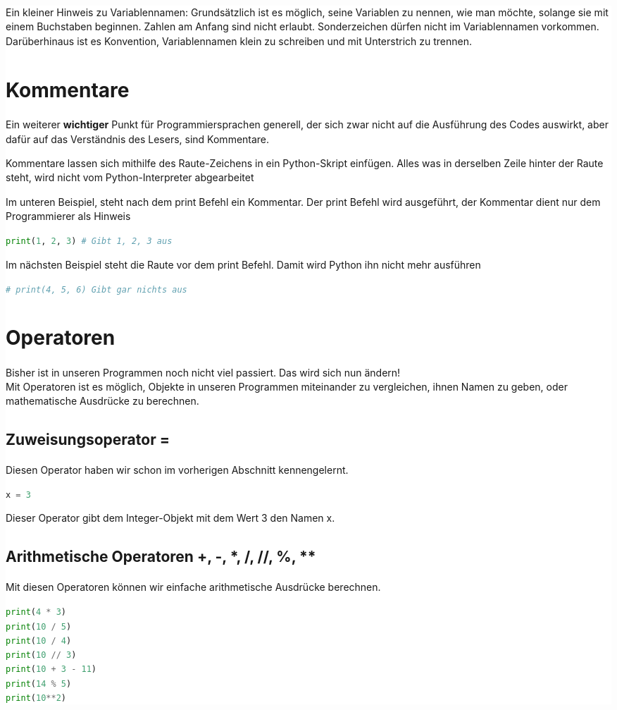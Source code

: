 Ein kleiner Hinweis zu Variablennamen:
Grundsätzlich ist es möglich, seine Variablen zu nennen, wie man möchte, 
solange sie mit einem Buchstaben beginnen. 
Zahlen am Anfang sind nicht erlaubt. 
Sonderzeichen dürfen nicht im Variablennamen vorkommen. 
Darüberhinaus ist es Konvention, Variablennamen klein zu schreiben und mit Unterstrich zu trennen.

# Kommentare

Ein weiterer __wichtiger__ Punkt für Programmiersprachen generell, der sich zwar nicht auf die Ausführung des Codes auswirkt, aber dafür auf das Verständnis des Lesers, sind Kommentare. 

Kommentare lassen sich mithilfe des Raute-Zeichens in ein Python-Skript einfügen. Alles was in derselben Zeile hinter der Raute steht, wird nicht vom Python-Interpreter abgearbeitet

Im unteren Beispiel, steht nach dem print Befehl ein Kommentar. Der print Befehl wird ausgeführt, der Kommentar dient nur dem Programmierer als Hinweis

```python
print(1, 2, 3) # Gibt 1, 2, 3 aus
```

Im nächsten Beispiel steht die Raute vor dem print Befehl. Damit wird Python ihn nicht mehr ausführen

```python
# print(4, 5, 6) Gibt gar nichts aus
```


# Operatoren

Bisher ist in unseren Programmen noch nicht viel passiert. Das wird sich nun ändern!  
Mit Operatoren ist es möglich, Objekte in unseren Programmen miteinander zu vergleichen, 
ihnen Namen zu geben, oder mathematische Ausdrücke zu berechnen.

## Zuweisungsoperator =
    
Diesen Operator haben wir schon im vorherigen Abschnitt kennengelernt.

```python
x = 3
```

Dieser Operator gibt dem Integer-Objekt mit dem Wert 3 den Namen x.

## Arithmetische Operatoren +, -, \*, /, //, %, \*\*  
  
Mit diesen Operatoren können wir einfache arithmetische Ausdrücke berechnen.

```python
print(4 * 3)
print(10 / 5)
print(10 / 4)
print(10 // 3)
print(10 + 3 - 11)
print(14 % 5)
print(10**2)
```
